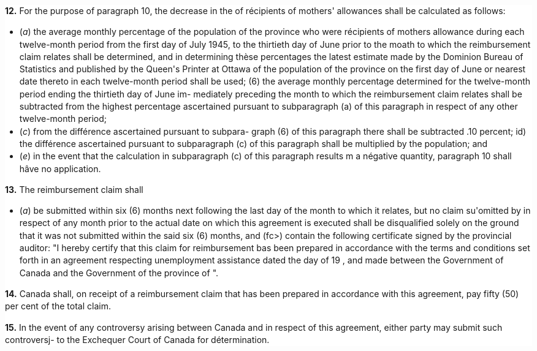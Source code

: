 **12.** For the purpose of paragraph 10, the decrease in the
of récipients of mothers' allowances shall be calculated
as follows:
  * (_a_) the average monthly percentage of the population of the
province who were récipients of mothers allowance during
each twelve-month period from the first day of July 1945,
to the thirtieth day of June prior to the moath to which the
reimbursement claim relates shall be determined, and in
determining thèse percentages the latest estimate made by
the Dominion Bureau of Statistics and published by the
Queen's Printer at Ottawa of the population of the province
on the first day of June or nearest date thereto in each
twelve-month period shall be used;
(6) the average monthly percentage determined for the
twelve-month period ending the thirtieth day of June im-
mediately preceding the month to which the reimbursement
claim relates shall be subtracted from the highest percentage
ascertained pursuant to subparagraph (a) of this paragraph
in respect of any other twelve-month period;
  * (_c_) from the différence ascertained pursuant to subpara-
graph (6) of this paragraph there shall be subtracted .10
percent;
id) the différence ascertained pursuant to subparagraph (c)
of this paragraph shall be multiplied by the population; and
  * (_e_) in the event that the calculation in subparagraph (c)
of this paragraph results m a négative quantity, paragraph
10 shall hâve no application.

**13.** The reimbursement claim shall
  * (_a_) be submitted within six (6) months next following the
last day of the month to which it relates, but no claim
su'omitted by in respect of any month prior to
the actual date on which this agreement is executed shall be
disqualified solely on the ground that it was not submitted
within the said six (6) months, and
(fc>) contain the following certificate signed by the provincial
auditor:
"I hereby certify that this claim for reimbursement bas
been prepared in accordance with the terms and conditions
set forth in an agreement respecting unemployment assistance
dated the day of 19 , and made
between the Government of Canada and the Government of
the province of ".

**14.** Canada shall, on receipt of a reimbursement claim that
has been prepared in accordance with this agreement, pay
fifty (50) per cent of the total claim.

**15.** In the event of any controversy arising between Canada
and in respect of this agreement, either party may
submit such controversj- to the Exchequer Court of Canada
for détermination.
